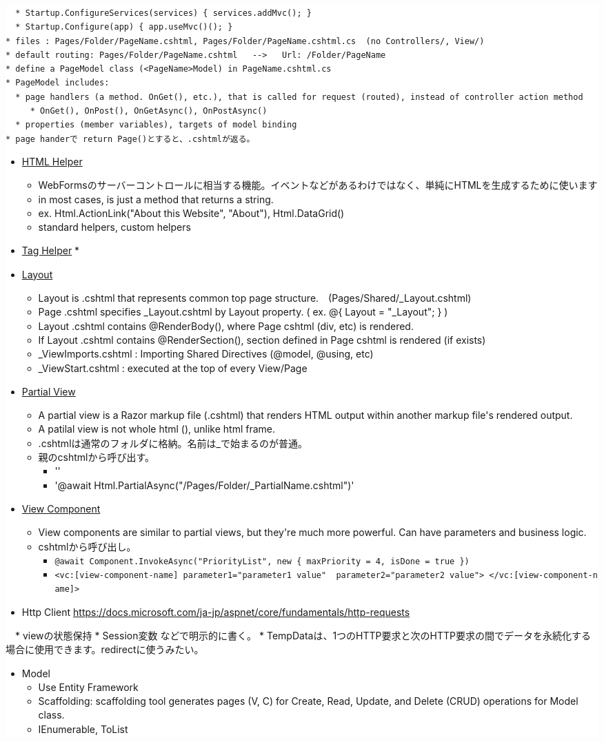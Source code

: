       * Startup.ConfigureServices(services) { services.addMvc(); }
      * Startup.Configure(app) { app.useMvc()(); }
    * files : Pages/Folder/PageName.cshtml, Pages/Folder/PageName.cshtml.cs  (no Controllers/, View/)
    * default routing: Pages/Folder/PageName.cshtml   -->   Url: /Folder/PageName 
    * define a PageModel class (<PageName>Model) in PageName.cshtml.cs
    * PageModel includes:
      * page handlers (a method. OnGet(), etc.), that is called for request (routed), instead of controller action method
         * OnGet(), OnPost(), OnGetAsync(), OnPostAsync()
      * properties (member variables), targets of model binding
    * page handerで return Page()とすると、.cshtmlが返る。 
  * [HTML Helper](https://stephenwalther.com/archive/2009/03/03/chapter-6-understanding-html-helpers)
    * WebFormsのサーバーコントロールに相当する機能。イベントなどがあるわけではなく、単純にHTMLを生成するために使います
    *  in most cases, is just a method that returns a string.
    * ex. Html.ActionLink("About this Website", "About"), Html.DataGrid()
    * standard helpers, custom helpers
  * [Tag Helper](https://docs.microsoft.com/ja-jp/aspnet/core/mvc/views/tag-helpers/)
      *
  * [Layout](https://docs.microsoft.com/ja-jp/aspnet/core/mvc/views/layout)
      * Layout is .cshtml that represents common top page structure.　(Pages/Shared/_Layout.cshtml)
      * Page .cshtml specifies _Layout.cshtml by Layout property. ( ex. @{ Layout = "_Layout"; } )
      * Layout .cshtml contains @RenderBody(), where Page cshtml (div, etc) is rendered.
      * If Layout .cshtml contains @RenderSection(), section defined in Page cshtml is rendered (if exists) 
      * _ViewImports.cshtml : Importing Shared Directives (@model, @using, etc)
      * _ViewStart.cshtml : executed at the top of every View/Page 
      
  * [Partial View](https://docs.microsoft.com/ja-jp/aspnet/core/mvc/views/partial)
    * A partial view is a Razor markup file (.cshtml) that renders HTML output within another markup file's rendered output.
    * A patilal view is not whole html (<html></html>), unlike html frame.
    * .cshtmlは通常のフォルダに格納。名前は_で始まるのが普通。
    * 親のcshtmlから呼び出す。
      * '<partial name="/Pages/Folder/_PartialName.cshtml" />'
      * '@await Html.PartialAsync("/Pages/Folder/_PartialName.cshtml")'
  * [View Component](https://docs.microsoft.com/ja-jp/aspnet/core/mvc/views/view-components)
    * View components are similar to partial views, but they're much more powerful. Can have parameters and business logic.
    * cshtmlから呼び出し。
      * `@await Component.InvokeAsync("PriorityList", new { maxPriority = 4, isDone = true })`
      * `<vc:[view-component-name] parameter1="parameter1 value"  parameter2="parameter2 value"> </vc:[view-component-name]>`

  * Http Client https://docs.microsoft.com/ja-jp/aspnet/core/fundamentals/http-requests
  
　* viewの状態保持
      * Session変数 などで明示的に書く。
      * TempDataは、1つのHTTP要求と次のHTTP要求の間でデータを永続化する場合に使用できます。redirectに使うみたい。
* Model
  * Use Entity Framework
  * Scaffolding: scaffolding tool generates pages (V, C) for Create, Read, Update, and Delete (CRUD) operations for Model class.
  * IEnumerable, ToList
